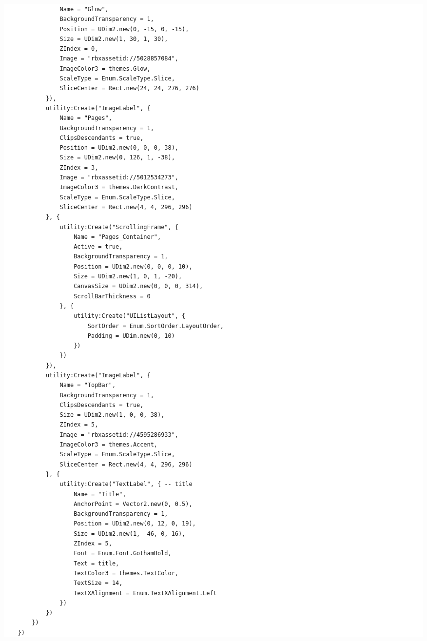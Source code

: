 					Name = "Glow",
					BackgroundTransparency = 1,
					Position = UDim2.new(0, -15, 0, -15),
					Size = UDim2.new(1, 30, 1, 30),
					ZIndex = 0,
					Image = "rbxassetid://5028857084",
					ImageColor3 = themes.Glow,
					ScaleType = Enum.ScaleType.Slice,
					SliceCenter = Rect.new(24, 24, 276, 276)
				}),
				utility:Create("ImageLabel", {
					Name = "Pages",
					BackgroundTransparency = 1,
					ClipsDescendants = true,
					Position = UDim2.new(0, 0, 0, 38),
					Size = UDim2.new(0, 126, 1, -38),
					ZIndex = 3,
					Image = "rbxassetid://5012534273",
					ImageColor3 = themes.DarkContrast,
					ScaleType = Enum.ScaleType.Slice,
					SliceCenter = Rect.new(4, 4, 296, 296)
				}, {
					utility:Create("ScrollingFrame", {
						Name = "Pages_Container",
						Active = true,
						BackgroundTransparency = 1,
						Position = UDim2.new(0, 0, 0, 10),
						Size = UDim2.new(1, 0, 1, -20),
						CanvasSize = UDim2.new(0, 0, 0, 314),
						ScrollBarThickness = 0
					}, {
						utility:Create("UIListLayout", {
							SortOrder = Enum.SortOrder.LayoutOrder,
							Padding = UDim.new(0, 10)
						})
					})
				}),
				utility:Create("ImageLabel", {
					Name = "TopBar",
					BackgroundTransparency = 1,
					ClipsDescendants = true,
					Size = UDim2.new(1, 0, 0, 38),
					ZIndex = 5,
					Image = "rbxassetid://4595286933",
					ImageColor3 = themes.Accent,
					ScaleType = Enum.ScaleType.Slice,
					SliceCenter = Rect.new(4, 4, 296, 296)
				}, {
					utility:Create("TextLabel", { -- title
						Name = "Title",
						AnchorPoint = Vector2.new(0, 0.5),
						BackgroundTransparency = 1,
						Position = UDim2.new(0, 12, 0, 19),
						Size = UDim2.new(1, -46, 0, 16),
						ZIndex = 5,
						Font = Enum.Font.GothamBold,
						Text = title,
						TextColor3 = themes.TextColor,
						TextSize = 14,
						TextXAlignment = Enum.TextXAlignment.Left
					})
				})
			})
		})